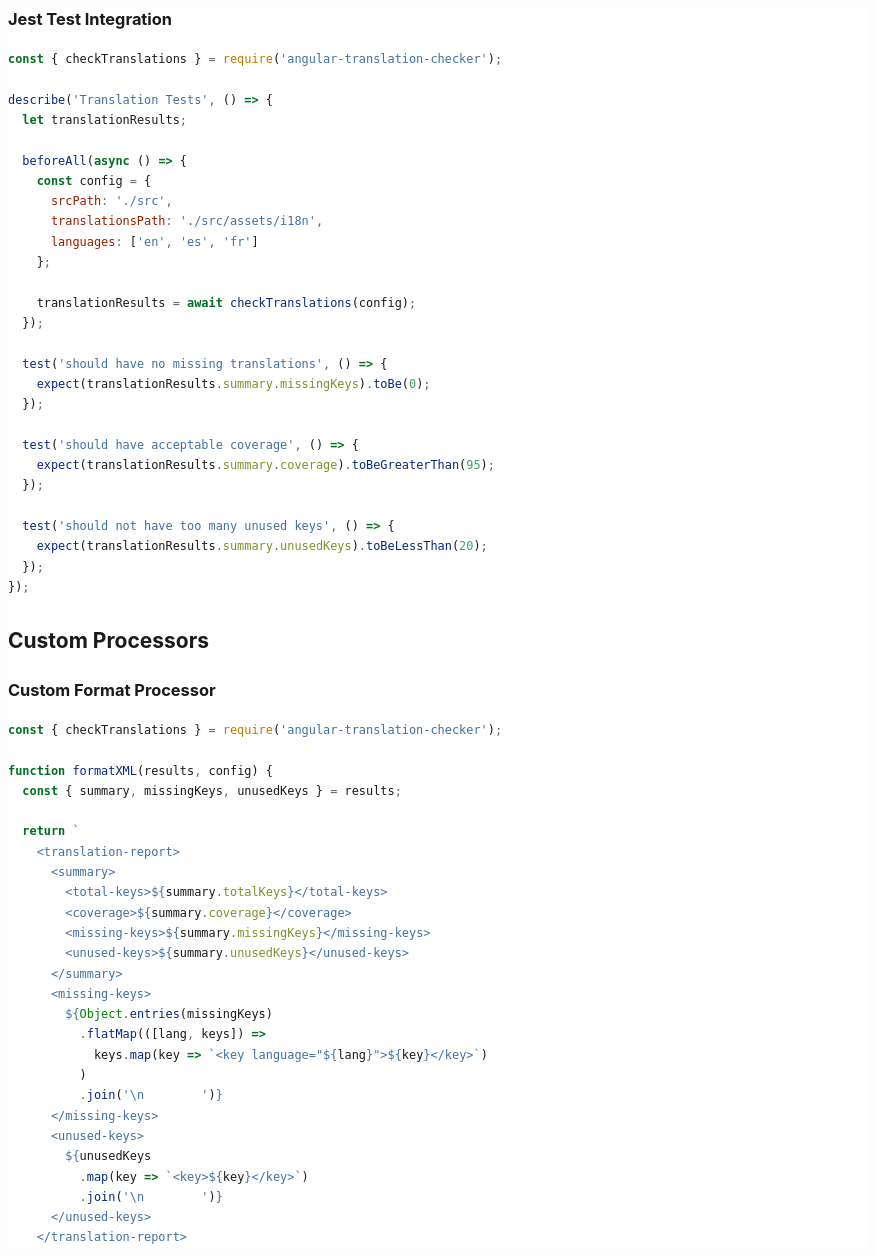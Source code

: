 ### Jest Test Integration

```javascript
const { checkTranslations } = require('angular-translation-checker');

describe('Translation Tests', () => {
  let translationResults;
  
  beforeAll(async () => {
    const config = {
      srcPath: './src',
      translationsPath: './src/assets/i18n',
      languages: ['en', 'es', 'fr']
    };
    
    translationResults = await checkTranslations(config);
  });
  
  test('should have no missing translations', () => {
    expect(translationResults.summary.missingKeys).toBe(0);
  });
  
  test('should have acceptable coverage', () => {
    expect(translationResults.summary.coverage).toBeGreaterThan(95);
  });
  
  test('should not have too many unused keys', () => {
    expect(translationResults.summary.unusedKeys).toBeLessThan(20);
  });
});
```

## Custom Processors

### Custom Format Processor

```javascript
const { checkTranslations } = require('angular-translation-checker');

function formatXML(results, config) {
  const { summary, missingKeys, unusedKeys } = results;
  
  return `
    <translation-report>
      <summary>
        <total-keys>${summary.totalKeys}</total-keys>
        <coverage>${summary.coverage}</coverage>
        <missing-keys>${summary.missingKeys}</missing-keys>
        <unused-keys>${summary.unusedKeys}</unused-keys>
      </summary>
      <missing-keys>
        ${Object.entries(missingKeys)
          .flatMap(([lang, keys]) => 
            keys.map(key => `<key language="${lang}">${key}</key>`)
          )
          .join('\n        ')}
      </missing-keys>
      <unused-keys>
        ${unusedKeys
          .map(key => `<key>${key}</key>`)
          .join('\n        ')}
      </unused-keys>
    </translation-report>
```